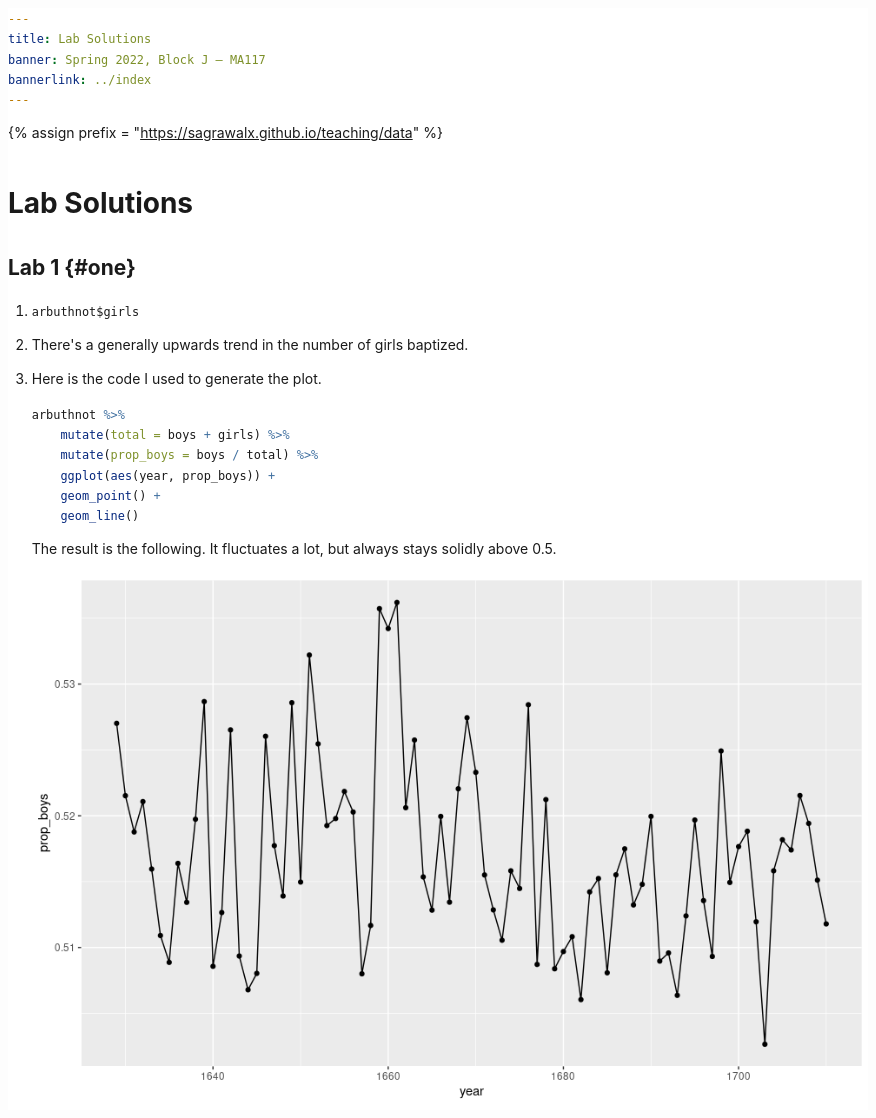 ```yaml
---
title: Lab Solutions
banner: Spring 2022, Block J — MA117
bannerlink: ../index
---
```


{% assign prefix = "https://sagrawalx.github.io/teaching/data" %}


<style>
img {
    width: 100%;
}
</style>

# Lab Solutions

## Lab 1 {#one}

1. `arbuthnot$girls`
2. There's a generally upwards trend in the number of girls baptized. 
3. Here is the code I used to generate the plot.  
 
	```R
	arbuthnot %>%
	    mutate(total = boys + girls) %>%
	    mutate(prop_boys = boys / total) %>%
	    ggplot(aes(year, prop_boys)) +
	    geom_point() + 
	    geom_line()	
	```

	The result is the following. It fluctuates a lot, but always stays solidly above 0.5. 
	
	![](1-3.png)